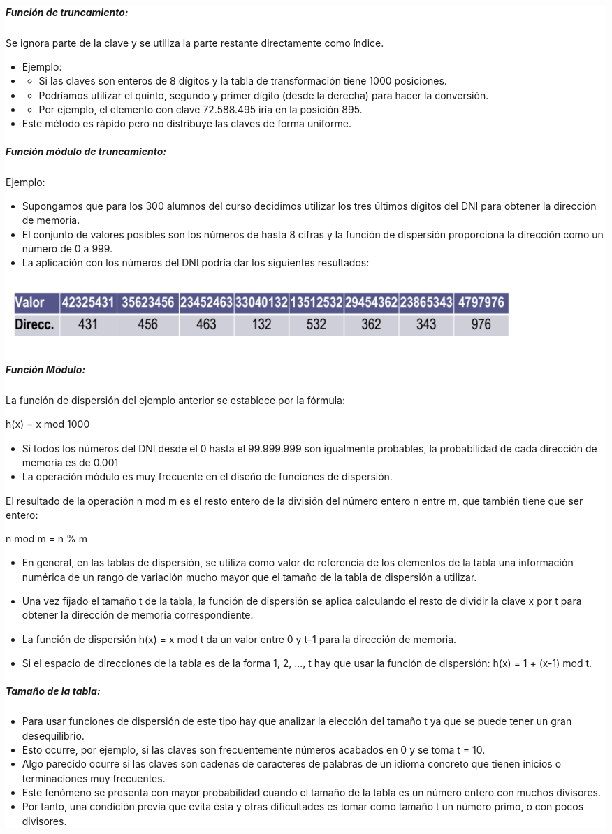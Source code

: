 
##### Función de truncamiento:

Se ignora parte de la clave y se utiliza la parte restante directamente como índice.
* Ejemplo:
* * Si las claves son enteros de 8 dígitos y la tabla de transformación tiene 1000 posiciones.
* * Podríamos utilizar el quinto, segundo y primer dígito (desde la derecha) para hacer la conversión.
* * Por ejemplo, el elemento con clave 72.588.495 iría en la posición 895.
* Este método es rápido pero no distribuye las claves de forma uniforme.

##### Función módulo de truncamiento:

Ejemplo:
* Supongamos que para los 300 alumnos del curso decidimos utilizar los tres últimos dígitos del DNI para obtener la dirección de memoria.
* El conjunto de valores posibles son los números de hasta 8 cifras y la función de dispersión proporciona la dirección como un número de 0 a 999.
* La aplicación con los números del DNI podría dar los siguientes resultados:

![](Capturas/Cap2.png)

##### Función Módulo:

La función de dispersión del ejemplo anterior se establece por la fórmula:

h(x) = x mod 1000

* Si todos los números del DNI desde el 0 hasta el 99.999.999 son igualmente probables, la probabilidad de cada dirección de memoria es de 0.001
* La operación módulo es muy frecuente en el diseño de funciones de dispersión.


El resultado de la operación n mod m es el resto entero de la división del número entero n entre m, que también tiene que ser entero:

n mod m = n % m

* En general, en las tablas de dispersión, se utiliza como valor de referencia de los elementos de la tabla una información numérica de un rango de variación mucho mayor que el tamaño de la tabla de dispersión a utilizar.

* Una vez fijado el tamaño t de la tabla, la función de dispersión se aplica calculando el resto de dividir la clave x por t para obtener la dirección de memoria correspondiente.
* La función de dispersión h(x) = x mod t da un valor entre 0 y t–1 para la dirección de memoria.
* Si el espacio de direcciones de la tabla es de la forma 1, 2, ..., t hay que usar la función de dispersión: h(x) = 1 + (x-1) mod t.

##### Tamaño de la tabla:

* Para usar funciones de dispersión de este tipo hay que analizar la elección del tamaño t ya que se puede tener un gran desequilibrio.
* Esto ocurre, por ejemplo, si las claves son frecuentemente números acabados en 0 y se toma t = 10.
* Algo parecido ocurre si las claves son cadenas de caracteres de palabras de un idioma concreto que tienen inicios o terminaciones muy frecuentes.
* Este fenómeno se presenta con mayor probabilidad cuando el tamaño de la tabla es un número entero con muchos divisores.
* Por tanto, una condición previa que evita ésta y otras dificultades es tomar como tamaño t un número primo, o con pocos divisores.
